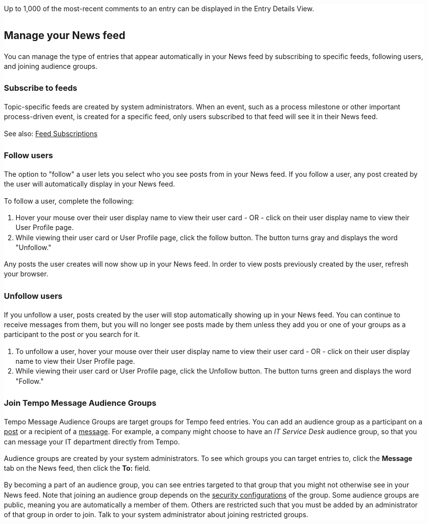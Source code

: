 Up to 1,000 of the most-recent comments to an entry can be displayed in the Entry Details View.

## Manage your News feed

You can manage the type of entries that appear automatically in your News feed by subscribing to specific feeds, following users, and joining audience groups.

### Subscribe to feeds

Topic-specific feeds are created by system administrators. When an event, such as a process milestone or other important process-driven event, is created for a specific feed, only users subscribed to that feed will see it in their News feed.

See also: [Feed Subscriptions](Settings_Page.html#news-subscriptions)

### Follow users

The option to "follow" a user lets you select who you see posts from in your News feed. If you follow a user, any post created by the user will automatically display in your News feed.

To follow a user, complete the following:

1.  Hover your mouse over their user display name to view their user card - OR - click on their user display name to view their User Profile page.
2.  While viewing their user card or User Profile page, click the follow button. The button turns gray and displays the word "Unfollow."

Any posts the user creates will now show up in your News feed. In order to view posts previously created by the user, refresh your browser.

### Unfollow users

If you unfollow a user, posts created by the user will stop automatically showing up in your News feed. You can continue to receive messages from them, but you will no longer see posts made by them unless they add you or one of your groups as a participant to the post or you search for it.

1.  To unfollow a user, hover your mouse over their user display name to view their user card - OR - click on their user display name to view their User Profile page.
2.  While viewing their user card or User Profile page, click the Unfollow button. The button turns green and displays the word "Follow."

### Join Tempo Message Audience Groups

Tempo Message Audience Groups are target groups for Tempo feed entries. You can add an audience group as a participant on a [post](News.html#create-a-post) or a recipient of a [message](News.html#send-a-message). For example, a company might choose to have an _IT Service Desk_ audience group, so that you can message your IT department directly from Tempo.

Audience groups are created by your system administrators. To see which groups you can target entries to, click the **Message** tab on the News feed, then click the **To:** field.

By becoming a part of an audience group, you can see entries targeted to that group that you might not otherwise see in your News feed. Note that joining an audience group depends on the [security configurations](Configuring_Security_for_Groups.html#groups-in-appian-designer) of the group. Some audience groups are public, meaning you are automatically a member of them. Others are restricted such that you must be added by an administrator of that group in order to join. Talk to your system administrator about joining restricted groups.
